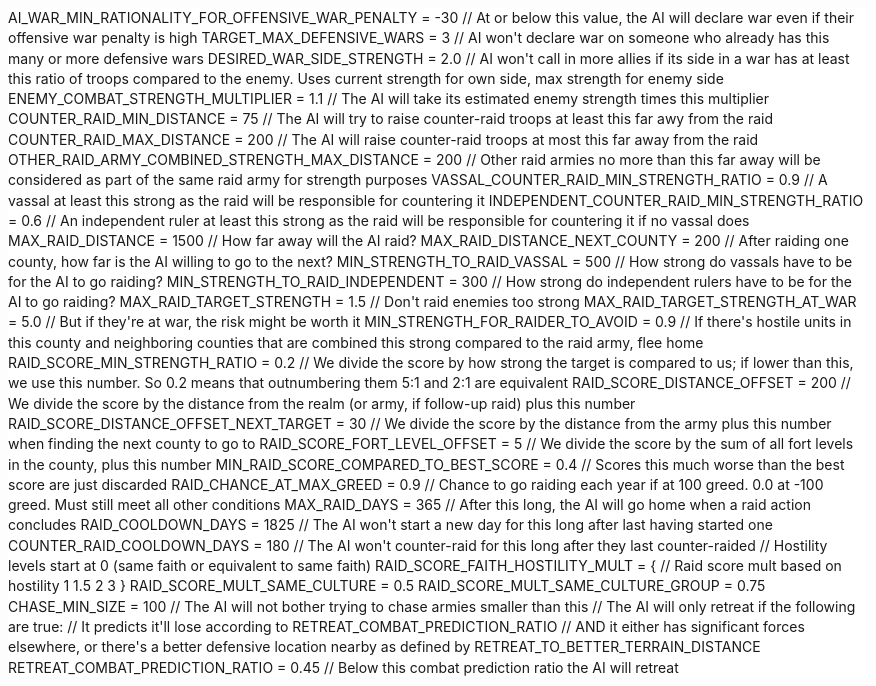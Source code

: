 AI_WAR_MIN_RATIONALITY_FOR_OFFENSIVE_WAR_PENALTY = -30		// At or below this value, the AI will declare war even if their offensive war penalty is high
TARGET_MAX_DEFENSIVE_WARS = 3								// AI won't declare war on someone who already has this many or more defensive wars
DESIRED_WAR_SIDE_STRENGTH = 2.0								// AI won't call in more allies if its side in a war has at least this ratio of troops compared to the enemy. Uses current strength for own side, max strength for enemy side
ENEMY_COMBAT_STRENGTH_MULTIPLIER = 1.1						// The AI will take its estimated enemy strength times this multiplier
COUNTER_RAID_MIN_DISTANCE = 75								// The AI will try to raise counter-raid troops at least this far awy from the raid
COUNTER_RAID_MAX_DISTANCE = 200								// The AI will raise counter-raid troops at most this far away from the raid
OTHER_RAID_ARMY_COMBINED_STRENGTH_MAX_DISTANCE = 200		// Other raid armies no more than this far away will be considered as part of the same raid army for strength purposes
VASSAL_COUNTER_RAID_MIN_STRENGTH_RATIO = 0.9				// A vassal at least this strong as the raid will be responsible for countering it
INDEPENDENT_COUNTER_RAID_MIN_STRENGTH_RATIO = 0.6			// An independent ruler at least this strong as the raid will be responsible for countering it if no vassal does
MAX_RAID_DISTANCE = 1500									// How far away will the AI raid?
MAX_RAID_DISTANCE_NEXT_COUNTY = 200							// After raiding one county, how far is the AI willing to go to the next?
MIN_STRENGTH_TO_RAID_VASSAL = 500							// How strong do vassals have to be for the AI to go raiding?
MIN_STRENGTH_TO_RAID_INDEPENDENT = 300						// How strong do independent rulers have to be for the AI to go raiding?
MAX_RAID_TARGET_STRENGTH = 1.5								// Don't raid enemies too strong
MAX_RAID_TARGET_STRENGTH_AT_WAR = 5.0						// But if they're at war, the risk might be worth it
MIN_STRENGTH_FOR_RAIDER_TO_AVOID = 0.9						// If there's hostile units in this county and neighboring counties that are combined this strong compared to the raid army, flee home
RAID_SCORE_MIN_STRENGTH_RATIO = 0.2 						// We divide the score by how strong the target is compared to us; if lower than this, we use this number. So 0.2 means that outnumbering them 5:1 and 2:1 are equivalent
RAID_SCORE_DISTANCE_OFFSET = 200 							// We divide the score by the distance from the realm (or army, if follow-up raid) plus this number
RAID_SCORE_DISTANCE_OFFSET_NEXT_TARGET = 30 				// We divide the score by the distance from the army plus this number when finding the next county to go to
RAID_SCORE_FORT_LEVEL_OFFSET = 5 							// We divide the score by the sum of all fort levels in the county, plus this number
MIN_RAID_SCORE_COMPARED_TO_BEST_SCORE = 0.4					// Scores this much worse than the best score are just discarded
RAID_CHANCE_AT_MAX_GREED = 0.9								// Chance to go raiding each year if at 100 greed. 0.0 at -100 greed. Must still meet all other conditions
MAX_RAID_DAYS = 365											// After this long, the AI will go home when a raid action concludes
RAID_COOLDOWN_DAYS = 1825									// The AI won't start a new day for this long after last having started one
COUNTER_RAID_COOLDOWN_DAYS = 180							// The AI won't counter-raid for this long after they last counter-raided
// Hostility levels start at 0 (same faith or equivalent to same faith)
RAID_SCORE_FAITH_HOSTILITY_MULT = {	// Raid score mult based on hostility
	1
	1.5
	2
	3
}
RAID_SCORE_MULT_SAME_CULTURE = 0.5
RAID_SCORE_MULT_SAME_CULTURE_GROUP = 0.75
CHASE_MIN_SIZE = 100										// The AI will not bother trying to chase armies smaller than this
// The AI will only retreat if the following are true:
// It predicts it'll lose according to RETREAT_COMBAT_PREDICTION_RATIO
// AND it either has significant forces elsewhere, or there's a better defensive location nearby as defined by RETREAT_TO_BETTER_TERRAIN_DISTANCE
RETREAT_COMBAT_PREDICTION_RATIO = 0.45						// Below this combat prediction ratio the AI will retreat